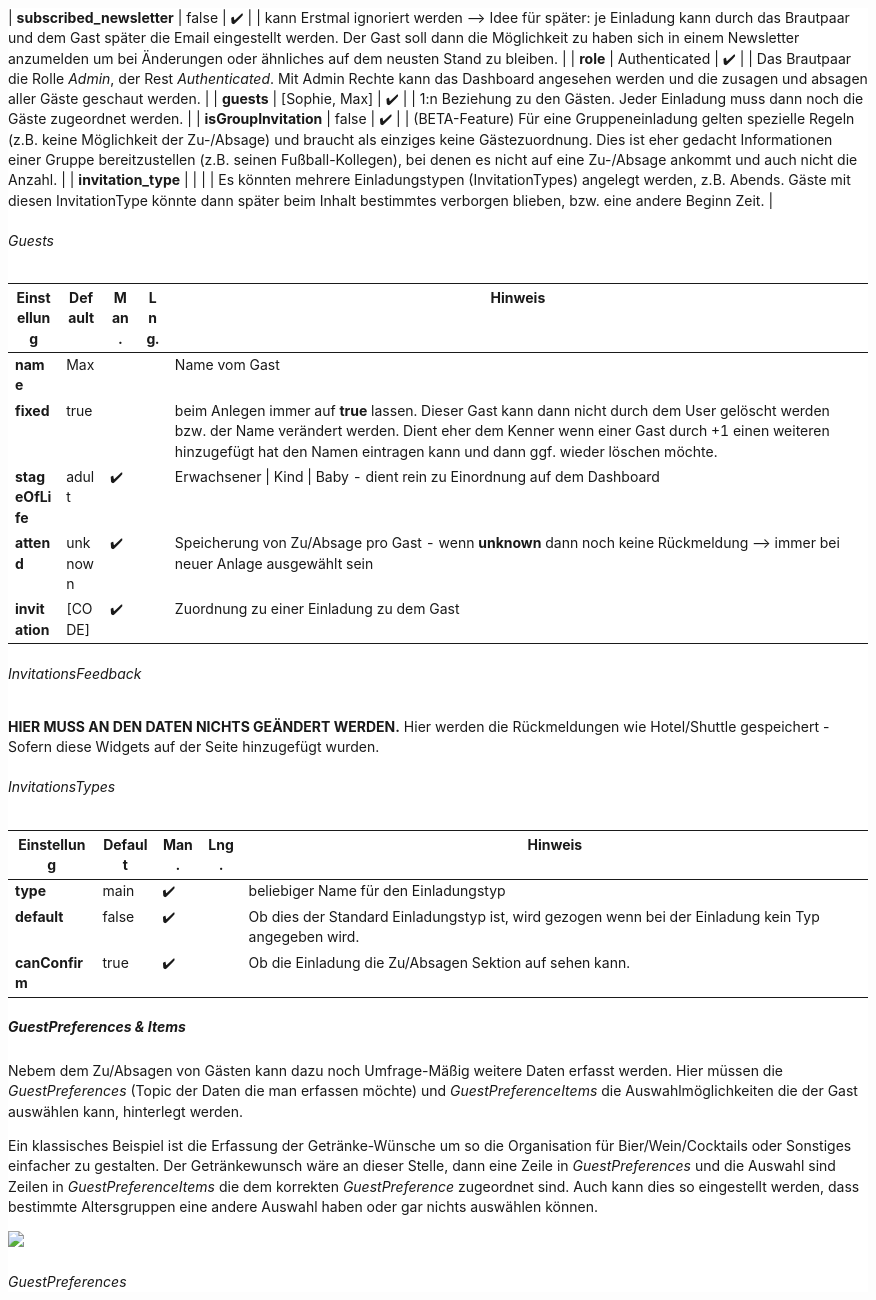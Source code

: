 | **subscribed_newsletter** | false                 | ✔️   |      | kann Erstmal ignoriert werden --> Idee für später: je Einladung kann durch das Brautpaar und dem Gast später die Email eingestellt werden. Der Gast soll dann die Möglichkeit zu haben sich in einem Newsletter anzumelden um bei Änderungen oder ähnliches auf dem neusten Stand zu bleiben.                                      |
| **role**                  | Authenticated         | ✔️   |      | Das Brautpaar die Rolle _Admin_, der Rest _Authenticated_. Mit Admin Rechte kann das Dashboard angesehen werden und die zusagen und absagen aller Gäste geschaut werden.                                                                                                                                                           |
| **guests**                | [Sophie, Max]         | ✔️   |      | 1:n Beziehung zu den Gästen. Jeder Einladung muss dann noch die Gäste zugeordnet werden.                                                                                                                                                                                                                                           |
| **isGroupInvitation**     | false                 | ✔️   |      | (BETA-Feature) Für eine Gruppeneinladung gelten spezielle Regeln (z.B. keine Möglichkeit der Zu-/Absage) und braucht als einziges keine Gästezuordnung. Dies ist eher gedacht Informationen einer Gruppe bereitzustellen (z.B. seinen Fußball-Kollegen), bei denen es nicht auf eine Zu-/Absage ankommt und auch nicht die Anzahl. |
| **invitation_type**       |                       |      |      | Es könnten mehrere Einladungstypen (InvitationTypes) angelegt werden, z.B. Abends. Gäste mit diesen InvitationType könnte dann später beim Inhalt bestimmtes verborgen blieben, bzw. eine andere Beginn Zeit.                                                                                                                      |

###### Guests

| Einstellung     | Default | Man. | Lng. | Hinweis                                                                                                                                                                                                                                                                        |
| --------------- | ------- | ---- | ---- | ------------------------------------------------------------------------------------------------------------------------------------------------------------------------------------------------------------------------------------------------------------------------------ |
| **name**        | Max     |      |      | Name vom Gast                                                                                                                                                                                                                                                                  |
| **fixed**       | true    |      |      | beim Anlegen immer auf **true** lassen. Dieser Gast kann dann nicht durch dem User gelöscht werden bzw. der Name verändert werden. Dient eher dem Kenner wenn einer Gast durch +1 einen weiteren hinzugefügt hat den Namen eintragen kann und dann ggf. wieder löschen möchte. |
| **stageOfLife** | adult   | ✔️   |      | Erwachsener \| Kind \| Baby - dient rein zu Einordnung auf dem Dashboard                                                                                                                                                                                                       |
| **attend**      | unknown | ✔️   |      | Speicherung von Zu/Absage pro Gast - wenn **unknown** dann noch keine Rückmeldung --> immer bei neuer Anlage ausgewählt sein                                                                                                                                                   |
| **invitation**  | [CODE]  | ✔️   |      | Zuordnung zu einer Einladung zu dem Gast                                                                                                                                                                                                                                       |

###### InvitationsFeedback

**HIER MUSS AN DEN DATEN NICHTS GEÄNDERT WERDEN.** Hier werden die Rückmeldungen wie Hotel/Shuttle gespeichert - Sofern diese Widgets auf der Seite hinzugefügt wurden.

###### InvitationsTypes

| Einstellung    | Default | Man. | Lng. | Hinweis                                                                                              |
| -------------- | ------- | ---- | ---- | ---------------------------------------------------------------------------------------------------- |
| **type**       | main    | ✔️   |      | beliebiger Name für den Einladungstyp                                                                |
| **default**    | false   | ✔️   |      | Ob dies der Standard Einladungstyp ist, wird gezogen wenn bei der Einladung kein Typ angegeben wird. |
| **canConfirm** | true    | ✔️   |      | Ob die Einladung die Zu/Absagen Sektion auf sehen kann.                                              |

##### GuestPreferences & Items

Nebem dem Zu/Absagen von Gästen kann dazu noch Umfrage-Mäßig weitere Daten erfasst werden. Hier müssen die _GuestPreferences_ (Topic der Daten die man erfassen möchte) und _GuestPreferenceItems_ die Auswahlmöglichkeiten die der Gast auswählen kann, hinterlegt werden.

Ein klassisches Beispiel ist die Erfassung der Getränke-Wünsche um so die Organisation für Bier/Wein/Cocktails oder Sonstiges einfacher zu gestalten. Der Getränkewunsch wäre an dieser Stelle, dann eine Zeile in _GuestPreferences_ und die Auswahl sind Zeilen in _GuestPreferenceItems_ die dem korrekten _GuestPreference_ zugeordnet sind. Auch kann dies so eingestellt werden, dass bestimmte Altersgruppen eine andere Auswahl haben oder gar nichts auswählen können.

<img src="images/docs/guest_preferences.png"/>

###### GuestPreferences
